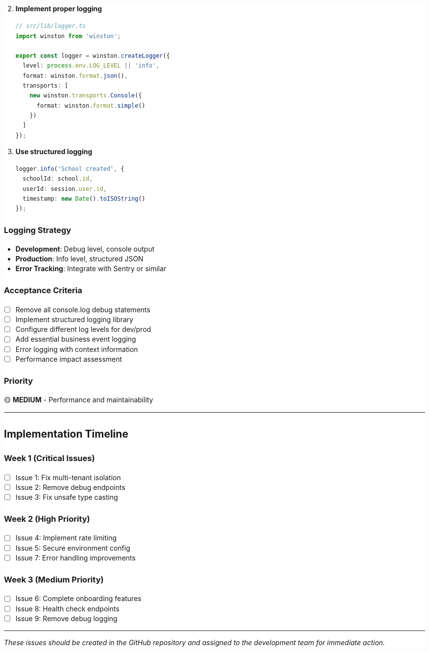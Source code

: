 2. **Implement proper logging**
   ```typescript
   // src/lib/logger.ts
   import winston from 'winston';
   
   export const logger = winston.createLogger({
     level: process.env.LOG_LEVEL || 'info',
     format: winston.format.json(),
     transports: [
       new winston.transports.Console({
         format: winston.format.simple()
       })
     ]
   });
   ```

3. **Use structured logging**
   ```typescript
   logger.info('School created', { 
     schoolId: school.id, 
     userId: session.user.id,
     timestamp: new Date().toISOString()
   });
   ```

### Logging Strategy
- **Development**: Debug level, console output
- **Production**: Info level, structured JSON
- **Error Tracking**: Integrate with Sentry or similar

### Acceptance Criteria
- [ ] Remove all console.log debug statements
- [ ] Implement structured logging library
- [ ] Configure different log levels for dev/prod
- [ ] Add essential business event logging
- [ ] Error logging with context information
- [ ] Performance impact assessment

### Priority
🟡 **MEDIUM** - Performance and maintainability

---

## Implementation Timeline

### Week 1 (Critical Issues)
- [ ] Issue 1: Fix multi-tenant isolation
- [ ] Issue 2: Remove debug endpoints  
- [ ] Issue 3: Fix unsafe type casting

### Week 2 (High Priority)
- [ ] Issue 4: Implement rate limiting
- [ ] Issue 5: Secure environment config
- [ ] Issue 7: Error handling improvements

### Week 3 (Medium Priority)
- [ ] Issue 6: Complete onboarding features
- [ ] Issue 8: Health check endpoints
- [ ] Issue 9: Remove debug logging

---

*These issues should be created in the GitHub repository and assigned to the development team for immediate action.*